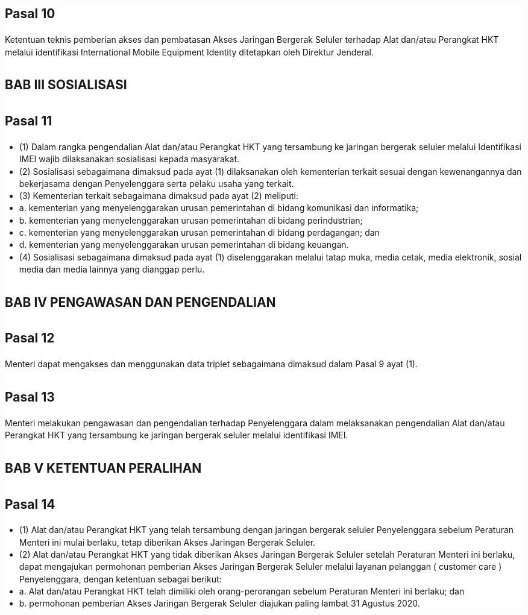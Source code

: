 ## Pasal 10

Ketentuan  teknis  pemberian  akses  dan  pembatasan  Akses Jaringan Bergerak Seluler terhadap Alat dan/atau Perangkat HKT  melalui  identifikasi International Mobile Equipment Identity ditetapkan oleh Direktur Jenderal.

## BAB III SOSIALISASI

## Pasal 11

- (1) Dalam  rangka  pengendalian  Alat  dan/atau  Perangkat HKT  yang  tersambung  ke  jaringan  bergerak  seluler melalui  Identifikasi  IMEI  wajib  dilaksanakan  sosialisasi kepada masyarakat.
- (2) Sosialisasi sebagaimana dimaksud pada ayat (1) dilaksanakan  oleh  kementerian  terkait  sesuai  dengan kewenangannya dan bekerjasama dengan Penyelenggara serta pelaku usaha yang terkait.
- (3) Kementerian terkait sebagaimana dimaksud pada ayat (2) meliputi:
- a. kementerian yang menyelenggarakan urusan pemerintahan di bidang komunikasi dan informatika;
- b. kementerian yang menyelenggarakan urusan pemerintahan di bidang perindustrian;
- c. kementerian yang menyelenggarakan urusan pemerintahan di bidang perdagangan; dan
- d. kementerian yang menyelenggarakan urusan pemerintahan di bidang keuangan.
- (4) Sosialisasi sebagaimana dimaksud pada ayat (1) diselenggarakan melalui tatap muka, media cetak, media elektronik, sosial media dan media lainnya yang dianggap perlu.

## BAB IV PENGAWASAN DAN PENGENDALIAN

## Pasal 12

Menteri  dapat  mengakses  dan  menggunakan  data  triplet sebagaimana dimaksud dalam Pasal 9 ayat (1).

## Pasal 13

Menteri  melakukan  pengawasan  dan  pengendalian  terhadap Penyelenggara dalam melaksanakan pengendalian Alat dan/atau  Perangkat  HKT  yang  tersambung  ke  jaringan bergerak seluler melalui identifikasi IMEI.

## BAB V KETENTUAN PERALIHAN

## Pasal 14

- (1) Alat  dan/atau  Perangkat  HKT  yang  telah  tersambung dengan jaringan bergerak seluler Penyelenggara sebelum Peraturan  Menteri  ini  mulai  berlaku,  tetap  diberikan Akses Jaringan Bergerak Seluler.
- (2) Alat dan/atau Perangkat HKT yang tidak diberikan Akses Jaringan  Bergerak  Seluler  setelah  Peraturan  Menteri  ini berlaku,  dapat  mengajukan  permohonan  pemberian Akses Jaringan Bergerak Seluler melalui layanan pelanggan ( customer care ) Penyelenggara, dengan ketentuan sebagai berikut:
- a. Alat  dan/atau  Perangkat  HKT  telah  dimiliki  oleh orang-perorangan  sebelum  Peraturan  Menteri  ini berlaku; dan
- b. permohonan  pemberian  Akses  Jaringan  Bergerak Seluler diajukan paling lambat 31 Agustus 2020.
